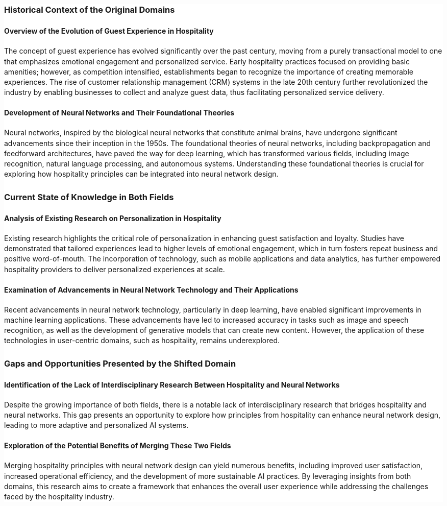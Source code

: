 ### Historical Context of the Original Domains
#### Overview of the Evolution of Guest Experience in Hospitality
The concept of guest experience has evolved significantly over the past century, moving from a purely transactional model to one that emphasizes emotional engagement and personalized service. Early hospitality practices focused on providing basic amenities; however, as competition intensified, establishments began to recognize the importance of creating memorable experiences. The rise of customer relationship management (CRM) systems in the late 20th century further revolutionized the industry by enabling businesses to collect and analyze guest data, thus facilitating personalized service delivery.

#### Development of Neural Networks and Their Foundational Theories
Neural networks, inspired by the biological neural networks that constitute animal brains, have undergone significant advancements since their inception in the 1950s. The foundational theories of neural networks, including backpropagation and feedforward architectures, have paved the way for deep learning, which has transformed various fields, including image recognition, natural language processing, and autonomous systems. Understanding these foundational theories is crucial for exploring how hospitality principles can be integrated into neural network design.

### Current State of Knowledge in Both Fields
#### Analysis of Existing Research on Personalization in Hospitality
Existing research highlights the critical role of personalization in enhancing guest satisfaction and loyalty. Studies have demonstrated that tailored experiences lead to higher levels of emotional engagement, which in turn fosters repeat business and positive word-of-mouth. The incorporation of technology, such as mobile applications and data analytics, has further empowered hospitality providers to deliver personalized experiences at scale.

#### Examination of Advancements in Neural Network Technology and Their Applications
Recent advancements in neural network technology, particularly in deep learning, have enabled significant improvements in machine learning applications. These advancements have led to increased accuracy in tasks such as image and speech recognition, as well as the development of generative models that can create new content. However, the application of these technologies in user-centric domains, such as hospitality, remains underexplored.

### Gaps and Opportunities Presented by the Shifted Domain
#### Identification of the Lack of Interdisciplinary Research Between Hospitality and Neural Networks
Despite the growing importance of both fields, there is a notable lack of interdisciplinary research that bridges hospitality and neural networks. This gap presents an opportunity to explore how principles from hospitality can enhance neural network design, leading to more adaptive and personalized AI systems.

#### Exploration of the Potential Benefits of Merging These Two Fields
Merging hospitality principles with neural network design can yield numerous benefits, including improved user satisfaction, increased operational efficiency, and the development of more sustainable AI practices. By leveraging insights from both domains, this research aims to create a framework that enhances the overall user experience while addressing the challenges faced by the hospitality industry.
